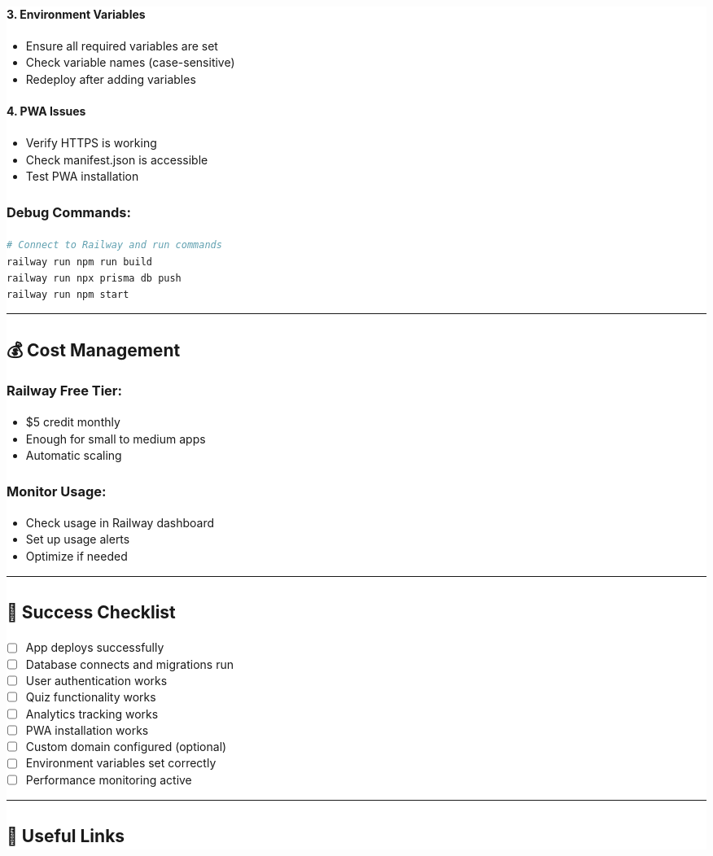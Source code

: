 #### **3. Environment Variables**
- Ensure all required variables are set
- Check variable names (case-sensitive)
- Redeploy after adding variables

#### **4. PWA Issues**
- Verify HTTPS is working
- Check manifest.json is accessible
- Test PWA installation

### **Debug Commands:**
```bash
# Connect to Railway and run commands
railway run npm run build
railway run npx prisma db push
railway run npm start
```

---

## **💰 Cost Management**

### **Railway Free Tier:**
- $5 credit monthly
- Enough for small to medium apps
- Automatic scaling

### **Monitor Usage:**
- Check usage in Railway dashboard
- Set up usage alerts
- Optimize if needed

---

## **🎯 Success Checklist**

- [ ] App deploys successfully
- [ ] Database connects and migrations run
- [ ] User authentication works
- [ ] Quiz functionality works
- [ ] Analytics tracking works
- [ ] PWA installation works
- [ ] Custom domain configured (optional)
- [ ] Environment variables set correctly
- [ ] Performance monitoring active

---

## **🔗 Useful Links**

